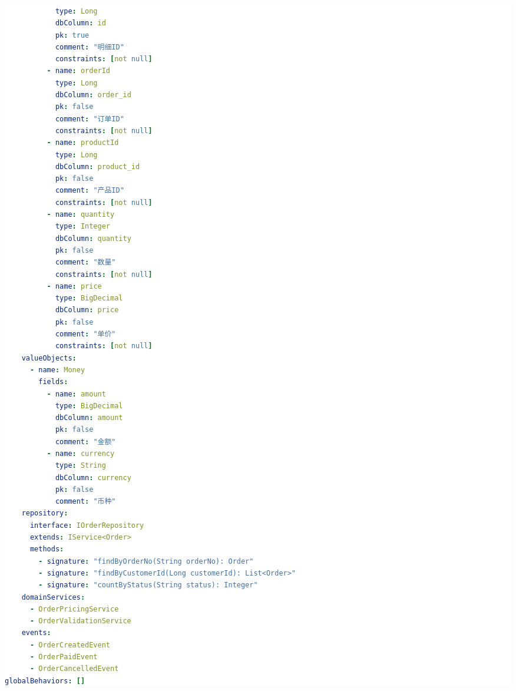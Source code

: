 ```yaml
            type: Long
            dbColumn: id
            pk: true
            comment: "明细ID"
            constraints: [not null]
          - name: orderId
            type: Long
            dbColumn: order_id
            pk: false
            comment: "订单ID"
            constraints: [not null]
          - name: productId
            type: Long
            dbColumn: product_id
            pk: false
            comment: "产品ID"
            constraints: [not null]
          - name: quantity
            type: Integer
            dbColumn: quantity
            pk: false
            comment: "数量"
            constraints: [not null]
          - name: price
            type: BigDecimal
            dbColumn: price
            pk: false
            comment: "单价"
            constraints: [not null]
    valueObjects:
      - name: Money
        fields:
          - name: amount
            type: BigDecimal
            dbColumn: amount
            pk: false
            comment: "金额"
          - name: currency
            type: String
            dbColumn: currency
            pk: false
            comment: "币种"
    repository:
      interface: IOrderRepository
      extends: IService<Order>
      methods:
        - signature: "findByOrderNo(String orderNo): Order"
        - signature: "findByCustomerId(Long customerId): List<Order>"
        - signature: "countByStatus(String status): Integer"
    domainServices:
      - OrderPricingService
      - OrderValidationService
    events:
      - OrderCreatedEvent
      - OrderPaidEvent
      - OrderCancelledEvent
globalBehaviors: []
```
